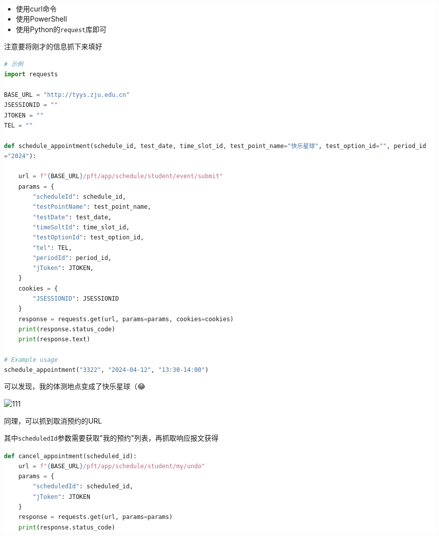 - 使用curl命令
- 使用PowerShell 
- 使用Python的`request`库即可

注意要将刚才的信息抓下来填好

```python
# 示例
import requests

BASE_URL = "http://tyys.zju.edu.cn"
JSESSIONID = ""
JTOKEN = ""
TEL = ""

def schedule_appointment(schedule_id, test_date, time_slot_id, test_point_name="快乐星球", test_option_id="", period_id="2024"):

    url = f"{BASE_URL}/pft/app/schedule/student/event/submit"
    params = {
        "scheduleId": schedule_id,
        "testPointName": test_point_name,
        "testDate": test_date,
        "timeSoltId": time_slot_id,
        "testOptionId": test_option_id,
        "tel": TEL,
        "periodId": period_id,
        "jToken": JTOKEN,
    }
    cookies = {
        "JSESSIONID": JSESSIONID
    }
    response = requests.get(url, params=params, cookies=cookies)
    print(response.status_code)
    print(response.text)
    
# Example usage
schedule_appointment("3322", "2024-04-12", "13:30-14:00")
```

可以发现，我的体测地点变成了快乐星球（😂

![111](https://philfan-pic.oss-cn-beijing.aliyuncs.com/img/d519771d06acb8610067b01d27799f0.jpg)

同理，可以抓到取消预约的URL

其中`scheduledId`参数需要获取"我的预约"列表，再抓取响应报文获得

```python
def cancel_appointment(scheduled_id):
    url = f"{BASE_URL}/pft/app/schedule/student/my/undo"
    params = {
        "scheduledId": scheduled_id,
        "jToken": JTOKEN
    }
    response = requests.get(url, params=params)
    print(response.status_code)
```
